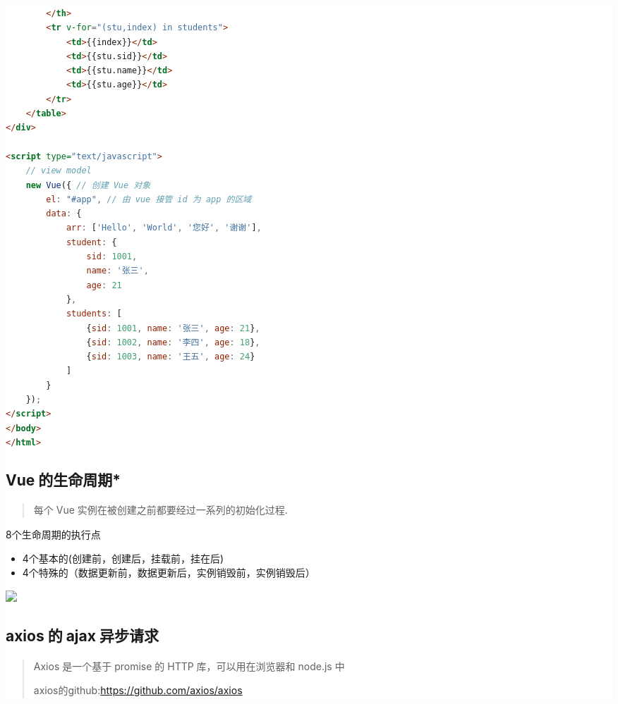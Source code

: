   ```html
          </th>
          <tr v-for="(stu,index) in students">
              <td>{{index}}</td>
              <td>{{stu.sid}}</td>
              <td>{{stu.name}}</td>
              <td>{{stu.age}}</td>
          </tr>
      </table>
  </div>
  
  <script type="text/javascript">
      // view model
      new Vue({ // 创建 Vue 对象
          el: "#app", // 由 vue 接管 id 为 app 的区域
          data: {
              arr: ['Hello', 'World', '您好', '谢谢'],
              student: {
                  sid: 1001,
                  name: '张三',
                  age: 21
              },
              students: [
                  {sid: 1001, name: '张三', age: 21},
                  {sid: 1002, name: '李四', age: 18},
                  {sid: 1003, name: '王五', age: 24}
              ]
          }
      });
  </script>
  </body>
  </html>
  ```

## Vue 的生命周期*

> 每个 Vue 实例在被创建之前都要经过一系列的初始化过程.

8个生命周期的执行点

- 4个基本的(创建前，创建后，挂载前，挂在后)
- 4个特殊的（数据更新前，数据更新后，实例销毁前，实例销毁后）



![](https://cn.vuejs.org/images/lifecycle.png)





## axios 的 ajax 异步请求

> Axios 是一个基于 promise 的 HTTP 库，可以用在浏览器和 node.js 中 
>
> axios的github:https://github.com/axios/axios
